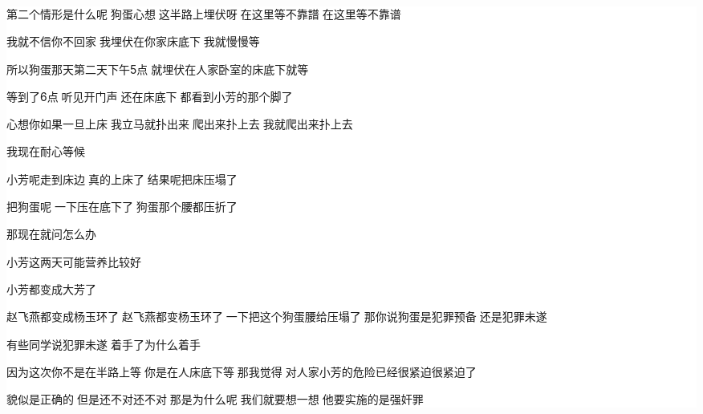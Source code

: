 第二个情形是什么呢
狗蛋心想
这半路上埋伏呀
在这里等不靠譜
在这里等不靠谱

我就不信你不回家
我埋伏在你家床底下
我就慢慢等

所以狗蛋那天第二天下午5点
就埋伏在人家卧室的床底下就等

等到了6点
听见开门声
还在床底下
都看到小芳的那个脚了

心想你如果一旦上床
我立马就扑出来
爬出来扑上去
我就爬出来扑上去

我现在耐心等候

小芳呢走到床边
真的上床了
结果呢把床压塌了

把狗蛋呢
一下压在底下了
狗蛋那个腰都压折了

那现在就问怎么办

小芳这两天可能营养比较好

小芳都变成大芳了

赵飞燕都变成杨玉环了
赵飞燕都变杨玉环了
一下把这个狗蛋腰给压塌了
那你说狗蛋是犯罪预备
还是犯罪未遂

有些同学说犯罪未遂
着手了为什么着手

因为这次你不是在半路上等
你是在人床底下等
那我觉得
对人家小芳的危险已经很紧迫很紧迫了

貌似是正确的
但是还不对还不对
那是为什么呢
我们就要想一想
他要实施的是强奸罪
